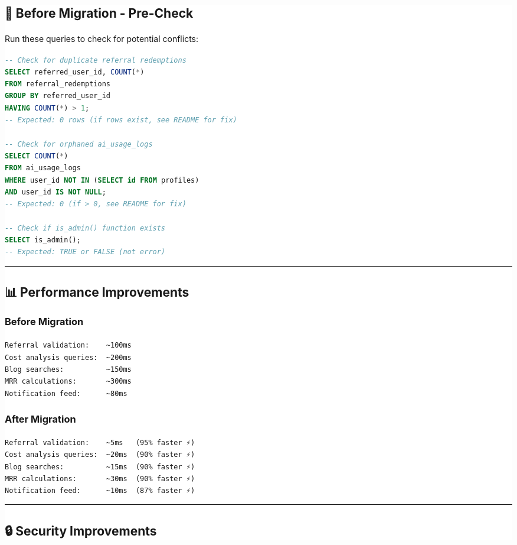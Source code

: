 
## 🧪 Before Migration - Pre-Check

Run these queries to check for potential conflicts:

```sql
-- Check for duplicate referral redemptions
SELECT referred_user_id, COUNT(*)
FROM referral_redemptions
GROUP BY referred_user_id
HAVING COUNT(*) > 1;
-- Expected: 0 rows (if rows exist, see README for fix)

-- Check for orphaned ai_usage_logs
SELECT COUNT(*)
FROM ai_usage_logs
WHERE user_id NOT IN (SELECT id FROM profiles)
AND user_id IS NOT NULL;
-- Expected: 0 (if > 0, see README for fix)

-- Check if is_admin() function exists
SELECT is_admin();
-- Expected: TRUE or FALSE (not error)
```

---

## 📊 Performance Improvements

### Before Migration

```
Referral validation:    ~100ms
Cost analysis queries:  ~200ms
Blog searches:          ~150ms
MRR calculations:       ~300ms
Notification feed:      ~80ms
```

### After Migration

```
Referral validation:    ~5ms   (95% faster ⚡)
Cost analysis queries:  ~20ms  (90% faster ⚡)
Blog searches:          ~15ms  (90% faster ⚡)
MRR calculations:       ~30ms  (90% faster ⚡)
Notification feed:      ~10ms  (87% faster ⚡)
```

---

## 🔒 Security Improvements
